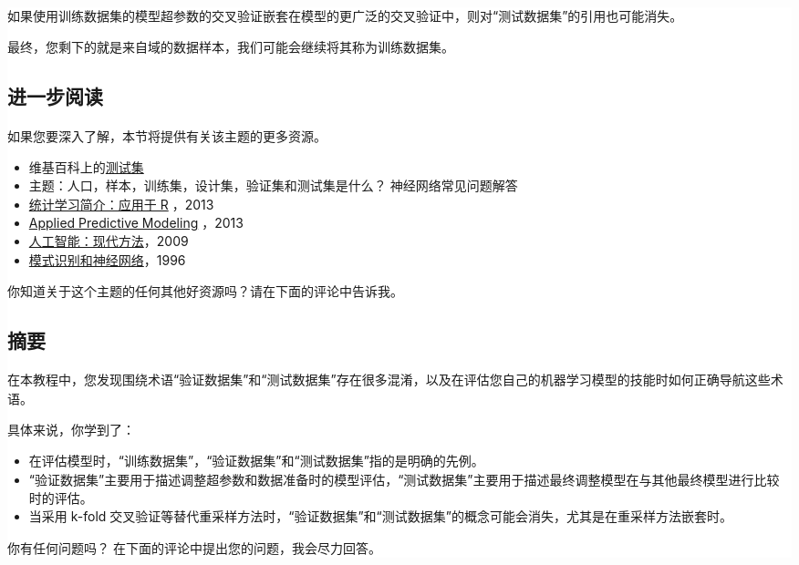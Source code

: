 如果使用训练数据集的模型超参数的交叉验证嵌套在模型的更广泛的交叉验证中，则对“测试数据集”的引用也可能消失。

最终，您剩下的就是来自域的数据样本，我们可能会继续将其称为训练数据集。

## 进一步阅读

如果您要深入了解，本节将提供有关该主题的更多资源。

*   维基百科上的[测试集](https://en.wikipedia.org/wiki/Test_set)
*   主题：人口，样本，训练集，设计集，验证集和测试集是什么？ 神经网络常见问题解答
*   [统计学习简介：应用于 R](http://www.amazon.com/dp/1461471370?tag=inspiredalgor-20) ，2013
*   [Applied Predictive Modeling](http://www.amazon.com/dp/1461468485?tag=inspiredalgor-20) ，2013
*   [人工智能：现代方法](http://www.amazon.com/dp/0136042597?tag=inspiredalgor-20)，2009
*   [模式识别和神经网络](http://www.amazon.com/dp/0521717701?tag=inspiredalgor-20)，1996

你知道关于这个主题的任何其他好资源吗？请在下面的评论中告诉我。

## 摘要

在本教程中，您发现围绕术语“验证数据集”和“测试数据集”存在很多混淆，以及在评估您自己的机器学习模型的技能时如何正确导航这些术语。

具体来说，你学到了：

*   在评估模型时，“训练数据集”，“验证数据集”和“测试数据集”指的是明确的先例。
*   “验证数据集”主要用于描述调整超参数和数据准备时的模型评估，“测试数据集”主要用于描述最终调整模型在与其他最终模型进行比较时的评估。
*   当采用 k-fold 交叉验证等替代重采样方法时，“验证数据集”和“测试数据集”的概念可能会消失，尤其是在重采样方法嵌套时。

你有任何问题吗？
在下面的评论中提出您的问题，我会尽力回答。